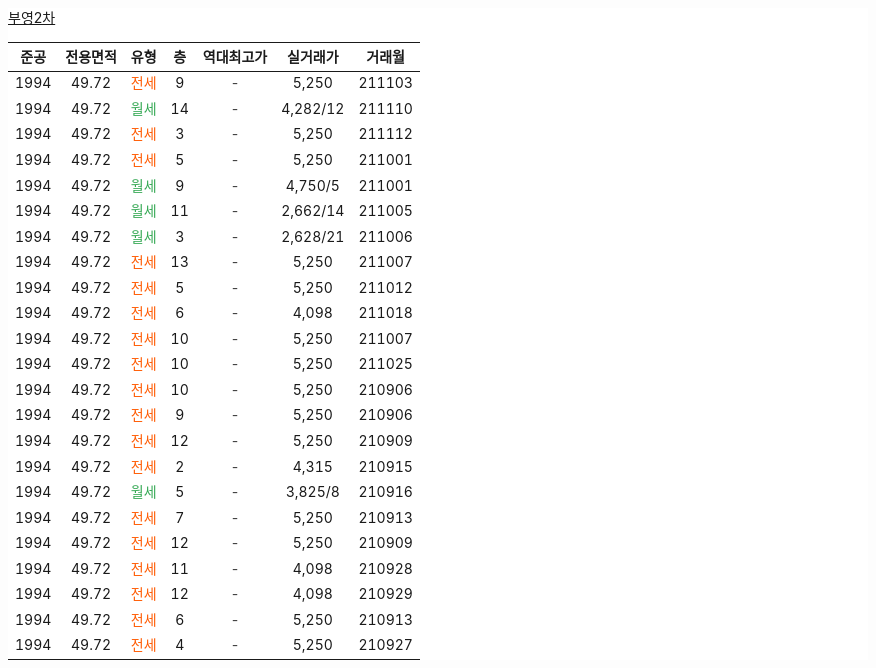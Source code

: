 
<script async src="//pagead2.googlesyndication.com/pagead/js/adsbygoogle.js"></script>

<ins class="adsbygoogle"
     style="display:block"
     data-ad-client="ca-pub-2446590836940007"
     data-ad-slot="1659523306"
     data-ad-format="auto"
     data-full-width-responsive="true"></ins>
<script>
(adsbygoogle = window.adsbygoogle || []).push({});
</script>


[부영2차](https://search.naver.com/search.naver?query=%EC%A0%84%EB%9D%BC%EB%82%A8%EB%8F%84+%EB%AA%A9%ED%8F%AC%EC%8B%9C+%EC%98%A5%EC%95%94%EB%8F%99+%EB%B6%80%EC%98%812%EC%B0%A8)

|준공|전용면적|유형|층|역대최고가|실거래가|거래월|
|:---:|:---:|:---:|:---:|:---:|:---:|:---:|
|1994|49.72|<span style="color:#ff5a00">전세</span>|9|<span style="color:#444444">-</span>|5,250|211103|
|1994|49.72|<span style="color:#34a853">월세</span>|14|<span style="color:#444444">-</span>|4,282/12|211110|
|1994|49.72|<span style="color:#ff5a00">전세</span>|3|<span style="color:#444444">-</span>|5,250|211112|
|1994|49.72|<span style="color:#ff5a00">전세</span>|5|<span style="color:#444444">-</span>|5,250|211001|
|1994|49.72|<span style="color:#34a853">월세</span>|9|<span style="color:#444444">-</span>|4,750/5|211001|
|1994|49.72|<span style="color:#34a853">월세</span>|11|<span style="color:#444444">-</span>|2,662/14|211005|
|1994|49.72|<span style="color:#34a853">월세</span>|3|<span style="color:#444444">-</span>|2,628/21|211006|
|1994|49.72|<span style="color:#ff5a00">전세</span>|13|<span style="color:#444444">-</span>|5,250|211007|
|1994|49.72|<span style="color:#ff5a00">전세</span>|5|<span style="color:#444444">-</span>|5,250|211012|
|1994|49.72|<span style="color:#ff5a00">전세</span>|6|<span style="color:#444444">-</span>|4,098|211018|
|1994|49.72|<span style="color:#ff5a00">전세</span>|10|<span style="color:#444444">-</span>|5,250|211007|
|1994|49.72|<span style="color:#ff5a00">전세</span>|10|<span style="color:#444444">-</span>|5,250|211025|
|1994|49.72|<span style="color:#ff5a00">전세</span>|10|<span style="color:#444444">-</span>|5,250|210906|
|1994|49.72|<span style="color:#ff5a00">전세</span>|9|<span style="color:#444444">-</span>|5,250|210906|
|1994|49.72|<span style="color:#ff5a00">전세</span>|12|<span style="color:#444444">-</span>|5,250|210909|
|1994|49.72|<span style="color:#ff5a00">전세</span>|2|<span style="color:#444444">-</span>|4,315|210915|
|1994|49.72|<span style="color:#34a853">월세</span>|5|<span style="color:#444444">-</span>|3,825/8|210916|
|1994|49.72|<span style="color:#ff5a00">전세</span>|7|<span style="color:#444444">-</span>|5,250|210913|
|1994|49.72|<span style="color:#ff5a00">전세</span>|12|<span style="color:#444444">-</span>|5,250|210909|
|1994|49.72|<span style="color:#ff5a00">전세</span>|11|<span style="color:#444444">-</span>|4,098|210928|
|1994|49.72|<span style="color:#ff5a00">전세</span>|12|<span style="color:#444444">-</span>|4,098|210929|
|1994|49.72|<span style="color:#ff5a00">전세</span>|6|<span style="color:#444444">-</span>|5,250|210913|
|1994|49.72|<span style="color:#ff5a00">전세</span>|4|<span style="color:#444444">-</span>|5,250|210927|
